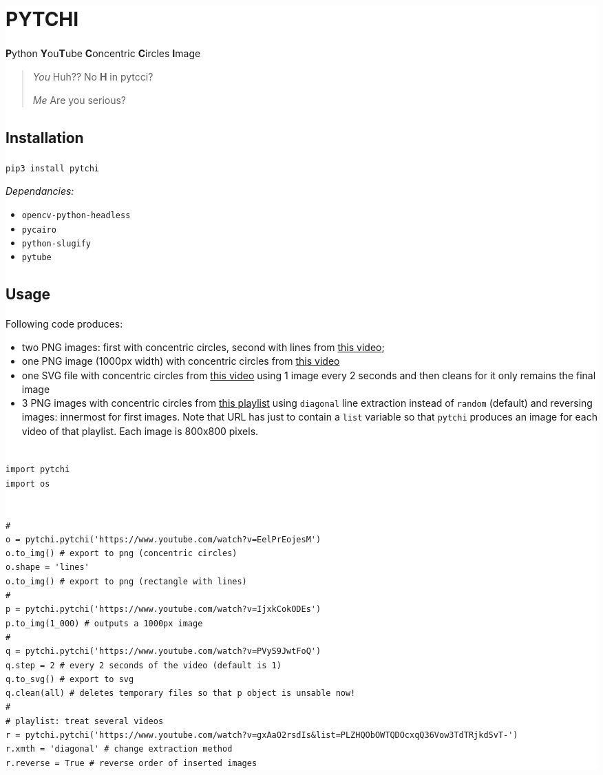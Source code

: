 # PYTCHI

**P**ython **Y**ou**T**ube **C**oncentric **C**ircles **I**mage

> _You_ Huh?? No **H** in pytcci?
>
> _Me_ Are you serious?


## Installation

`pip3 install pytchi`

_Dependancies:_

- `opencv-python-headless`
- `pycairo`
- `python-slugify`
- `pytube`


## Usage

Following code produces:

- two PNG images: first with concentric circles, second with lines
from [this video](https://www.youtube.com/watch?v=EelPrEojesM);
- one PNG image (1000px width) with concentric circles from [this
video](https://www.youtube.com/watch?v=IjxkCokODEs)
- one SVG file with concentric circles from [this
video](https://www.youtube.com/watch?v=PVyS9JwtFoQ) using 1 image
every 2 seconds and then cleans for it only remains the final image
- 3 PNG images with concentric circles from [this
  playlist](https://www.youtube.com/playlist?list=PLZHQObOWTQDOcxqQ36Vow3TdTRjkdSvT-)
  using `diagonal` line extraction instead of `random` (default)
  and reversing images: innermost for first images. Note that URL
  has just to contain a `list` variable so that `pytchi` produces
  an image for each video of that playlist.  Each image is 800x800
  pixels.

```python3

import pytchi
import os


# 
o = pytchi.pytchi('https://www.youtube.com/watch?v=EelPrEojesM')
o.to_img() # export to png (concentric circles)
o.shape = 'lines'
o.to_img() # export to png (rectangle with lines)
#
p = pytchi.pytchi('https://www.youtube.com/watch?v=IjxkCokODEs')
p.to_img(1_000) # outputs a 1000px image
#
q = pytchi.pytchi('https://www.youtube.com/watch?v=PVyS9JwtFoQ')
q.step = 2 # every 2 seconds of the video (default is 1)
q.to_svg() # export to svg
q.clean(all) # deletes temporary files so that p object is unsable now!
#
# playlist: treat several videos
r = pytchi.pytchi('https://www.youtube.com/watch?v=gxAaO2rsdIs&list=PLZHQObOWTQDOcxqQ36Vow3TdTRjkdSvT-')
r.xmth = 'diagonal' # change extraction method
r.reverse = True # reverse order of inserted images
```